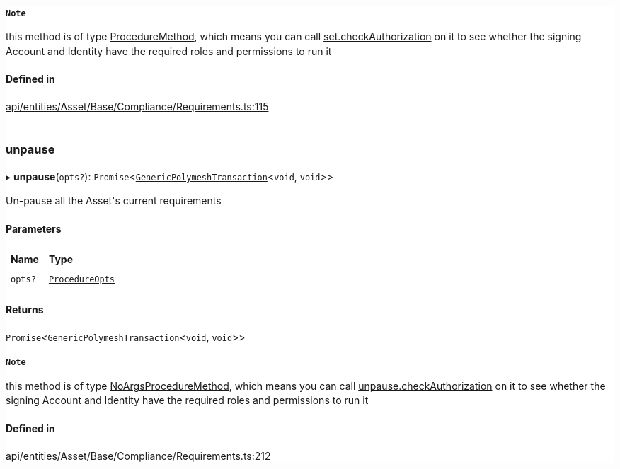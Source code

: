 **`Note`**

this method is of type [ProcedureMethod](../../../../../../../interfaces/API/Procedures/Types/ProcedureMethod/ProcedureMethod.md), which means you can call [set.checkAuthorization](../../../../../../../interfaces/API/Procedures/Types/ProcedureMethod/ProcedureMethod.md#checkauthorization)
  on it to see whether the signing Account and Identity have the required roles and permissions to run it

#### Defined in

[api/entities/Asset/Base/Compliance/Requirements.ts:115](https://github.com/PolymeshAssociation/polymesh-sdk/blob/0dbd0ebd0/src/api/entities/Asset/Base/Compliance/Requirements.ts#L115)

___

### unpause

▸ **unpause**(`opts?`): `Promise`\<[`GenericPolymeshTransaction`](../../../../../../../modules/API/Procedures/Types/Types.md#genericpolymeshtransaction)\<`void`, `void`\>\>

Un-pause all the Asset's current requirements

#### Parameters

| Name | Type |
| :------ | :------ |
| `opts?` | [`ProcedureOpts`](../../../../../../../interfaces/API/Procedures/Types/ProcedureOpts/ProcedureOpts.md) |

#### Returns

`Promise`\<[`GenericPolymeshTransaction`](../../../../../../../modules/API/Procedures/Types/Types.md#genericpolymeshtransaction)\<`void`, `void`\>\>

**`Note`**

this method is of type [NoArgsProcedureMethod](../../../../../../../interfaces/API/Procedures/Types/NoArgsProcedureMethod/NoArgsProcedureMethod.md), which means you can call [unpause.checkAuthorization](../../../../../../../interfaces/API/Procedures/Types/NoArgsProcedureMethod/NoArgsProcedureMethod.md#checkauthorization)
  on it to see whether the signing Account and Identity have the required roles and permissions to run it

#### Defined in

[api/entities/Asset/Base/Compliance/Requirements.ts:212](https://github.com/PolymeshAssociation/polymesh-sdk/blob/0dbd0ebd0/src/api/entities/Asset/Base/Compliance/Requirements.ts#L212)

